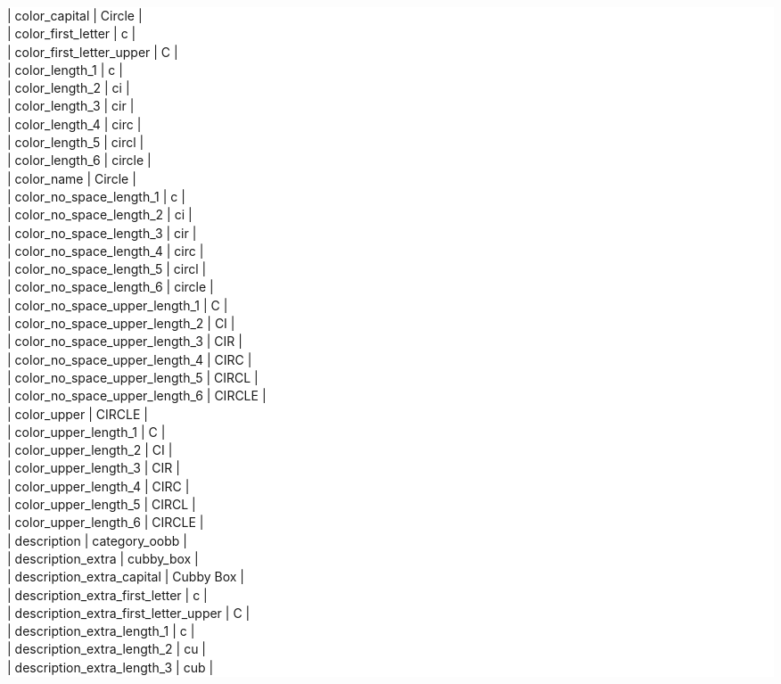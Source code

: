 | color_capital | Circle |  
| color_first_letter | c |  
| color_first_letter_upper | C |  
| color_length_1 | c |  
| color_length_2 | ci |  
| color_length_3 | cir |  
| color_length_4 | circ |  
| color_length_5 | circl |  
| color_length_6 | circle |  
| color_name | Circle |  
| color_no_space_length_1 | c |  
| color_no_space_length_2 | ci |  
| color_no_space_length_3 | cir |  
| color_no_space_length_4 | circ |  
| color_no_space_length_5 | circl |  
| color_no_space_length_6 | circle |  
| color_no_space_upper_length_1 | C |  
| color_no_space_upper_length_2 | CI |  
| color_no_space_upper_length_3 | CIR |  
| color_no_space_upper_length_4 | CIRC |  
| color_no_space_upper_length_5 | CIRCL |  
| color_no_space_upper_length_6 | CIRCLE |  
| color_upper | CIRCLE |  
| color_upper_length_1 | C |  
| color_upper_length_2 | CI |  
| color_upper_length_3 | CIR |  
| color_upper_length_4 | CIRC |  
| color_upper_length_5 | CIRCL |  
| color_upper_length_6 | CIRCLE |  
| description | category_oobb |  
| description_extra | cubby_box |  
| description_extra_capital | Cubby Box |  
| description_extra_first_letter | c |  
| description_extra_first_letter_upper | C |  
| description_extra_length_1 | c |  
| description_extra_length_2 | cu |  
| description_extra_length_3 | cub |  